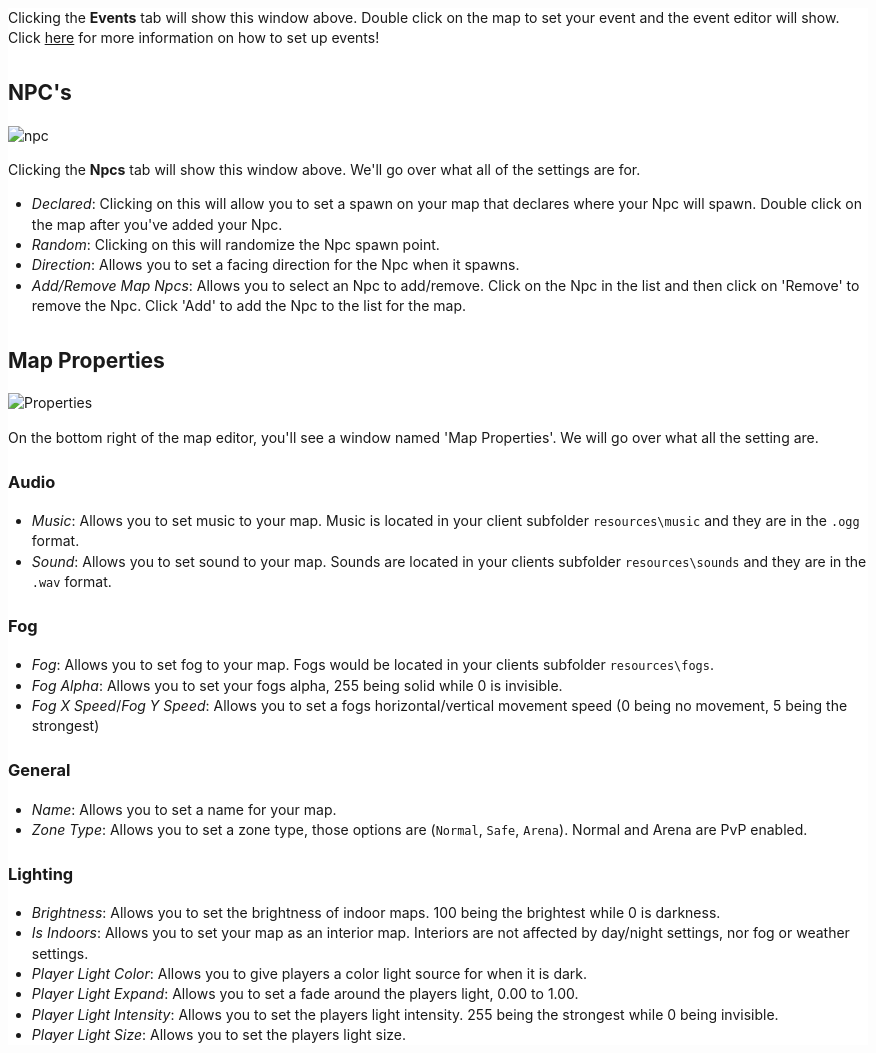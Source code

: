 Clicking the **Events** tab will show this window above. Double click on the map to set your event and the event editor will show. Click [here](../events/introduction.md) for more information on how to set up events!

## NPC's

![npc](https://github.com/Richy1111/Intersect-Documentation/assets/72468758/bbce0279-7ee7-4b1b-8685-83fd2099e693)

Clicking the **Npcs** tab will show this window above. We'll go over what all of the settings are for.

- *Declared*: Clicking on this will allow you to set a spawn on your map that declares where your Npc will spawn. Double click on the map after you've added your Npc.
- *Random*: Clicking on this will randomize the Npc spawn point.
- *Direction*: Allows you to set a facing direction for the Npc when it spawns.
- *Add/Remove Map Npcs*: Allows you to select an Npc to add/remove. Click on the Npc in the list and then click on 'Remove' to remove the Npc. Click 'Add' to add the Npc to the list for the map.

## Map Properties

![Properties](https://github.com/AscensionGameDev/Intersect-Documentation/assets/72468758/4342f1e9-6080-49c0-97fa-557bc6510550)

On the bottom right of the map editor, you'll see a window named 'Map Properties'. We will go over what all the setting are.

### Audio

- *Music*: Allows you to set music to your map. Music is located in your client subfolder `resources\music` and they are in the `.ogg` format.
- *Sound*: Allows you to set sound to your map. Sounds are located in your clients subfolder `resources\sounds` and they are in the `.wav` format.

### Fog

- *Fog*: Allows you to set fog to your map. Fogs would be located in your clients subfolder `resources\fogs`.
- *Fog Alpha*: Allows you to set your fogs alpha, 255 being solid while 0 is invisible.
- *Fog X Speed*/*Fog Y Speed*: Allows you to set a fogs horizontal/vertical movement speed (0 being no movement, 5 being the strongest)

### General

- *Name*: Allows you to set a name for your map.
- *Zone Type*: Allows you to set a zone type, those options are (`Normal`, `Safe`, `Arena`). Normal and Arena are PvP enabled.

### Lighting

- *Brightness*: Allows you to set the brightness of indoor maps. 100 being the brightest while 0 is darkness.
- *Is Indoors*: Allows you to set your map as an interior map. Interiors are not affected by day/night settings, nor fog or weather settings.
- *Player Light Color*: Allows you to give players a color light source for when it is dark.
- *Player Light Expand*: Allows you to set a fade around the players light, 0.00 to 1.00.
- *Player Light Intensity*: Allows you to set the players light intensity. 255 being the strongest while 0 being invisible.
- *Player Light Size*: Allows you to set the players light size.
